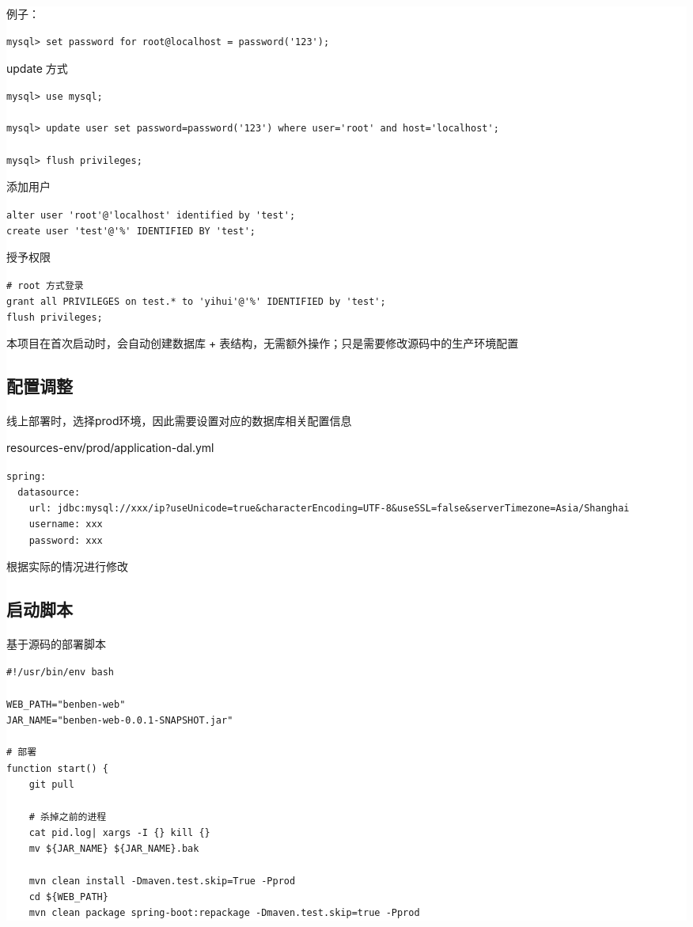 例子：

```
mysql> set password for root@localhost = password('123');
```

update 方式

```
mysql> use mysql;

mysql> update user set password=password('123') where user='root' and host='localhost';

mysql> flush privileges;
```

添加用户

```
alter user 'root'@'localhost' identified by 'test';
create user 'test'@'%' IDENTIFIED BY 'test';
```

授予权限

```
# root 方式登录
grant all PRIVILEGES on test.* to 'yihui'@'%' IDENTIFIED by 'test';
flush privileges;
```

本项目在首次启动时，会自动创建数据库 + 表结构，无需额外操作；只是需要修改源码中的生产环境配置

## 配置调整

线上部署时，选择prod环境，因此需要设置对应的数据库相关配置信息

resources-env/prod/application-dal.yml

```
spring:
  datasource:
    url: jdbc:mysql://xxx/ip?useUnicode=true&characterEncoding=UTF-8&useSSL=false&serverTimezone=Asia/Shanghai
    username: xxx
    password: xxx
```

根据实际的情况进行修改

## 启动脚本

基于源码的部署脚本

```
#!/usr/bin/env bash

WEB_PATH="benben-web"
JAR_NAME="benben-web-0.0.1-SNAPSHOT.jar"

# 部署
function start() {
    git pull

    # 杀掉之前的进程
    cat pid.log| xargs -I {} kill {}
    mv ${JAR_NAME} ${JAR_NAME}.bak

    mvn clean install -Dmaven.test.skip=True -Pprod
    cd ${WEB_PATH}
    mvn clean package spring-boot:repackage -Dmaven.test.skip=true -Pprod
```